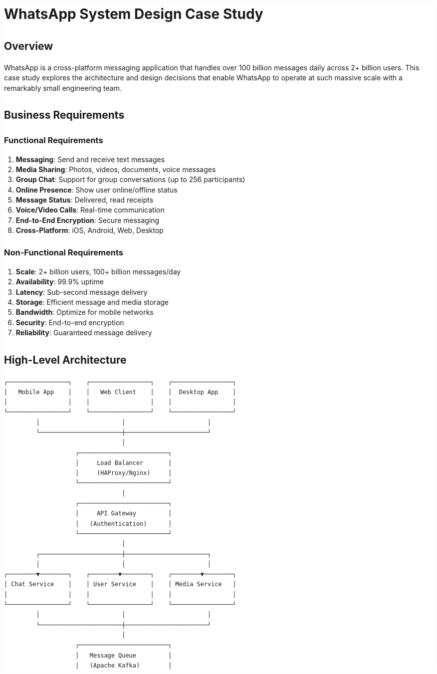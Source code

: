 # WhatsApp System Design Case Study

## Overview

WhatsApp is a cross-platform messaging application that handles over 100 billion messages daily across 2+ billion users. This case study explores the architecture and design decisions that enable WhatsApp to operate at such massive scale with a remarkably small engineering team.

## Business Requirements

### Functional Requirements
1. **Messaging**: Send and receive text messages
2. **Media Sharing**: Photos, videos, documents, voice messages
3. **Group Chat**: Support for group conversations (up to 256 participants)
4. **Online Presence**: Show user online/offline status
5. **Message Status**: Delivered, read receipts
6. **Voice/Video Calls**: Real-time communication
7. **End-to-End Encryption**: Secure messaging
8. **Cross-Platform**: iOS, Android, Web, Desktop

### Non-Functional Requirements
1. **Scale**: 2+ billion users, 100+ billion messages/day
2. **Availability**: 99.9% uptime
3. **Latency**: Sub-second message delivery
4. **Storage**: Efficient message and media storage
5. **Bandwidth**: Optimize for mobile networks
6. **Security**: End-to-end encryption
7. **Reliability**: Guaranteed message delivery

## High-Level Architecture

```
┌─────────────────┐    ┌─────────────────┐    ┌─────────────────┐
│   Mobile App    │    │   Web Client    │    │  Desktop App    │
│                 │    │                 │    │                 │
└─────────────────┘    └─────────────────┘    └─────────────────┘
         │                       │                       │
         └───────────────────────┼───────────────────────┘
                                 │
                    ┌─────────────────────────┐
                    │     Load Balancer       │
                    │     (HAProxy/Nginx)     │
                    └─────────────────────────┘
                                 │
                    ┌─────────────────────────┐
                    │     API Gateway         │
                    │   (Authentication)      │
                    └─────────────────────────┘
                                 │
         ┌───────────────────────┼───────────────────────┐
         │                       │                       │
┌────────▼────────┐    ┌────────▼────────┐    ┌────────▼────────┐
│ Chat Service    │    │ User Service    │    │ Media Service   │
│                 │    │                 │    │                 │
└─────────────────┘    └─────────────────┘    └─────────────────┘
         │                       │                       │
         └───────────────────────┼───────────────────────┘
                                 │
                    ┌─────────────────────────┐
                    │   Message Queue         │
                    │   (Apache Kafka)        │
```